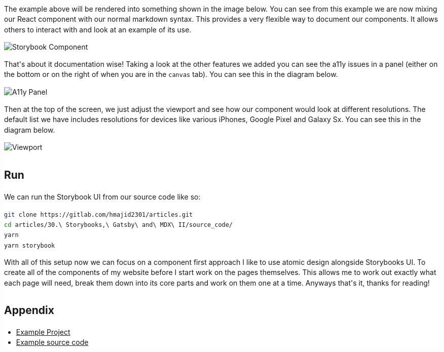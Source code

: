 The example above will be rendered into something shown in the image below. You can see from this example we are now
mixing our React component with our normal markdown syntax. This provides a very flexible way to document our components.
It allows others to interact with and look at an example of its use.

![Storybook Component](images/components.png)

That's about it documentation wise! Taking a look at the other features we added you can see the a11y issues in a panel
(either on the bottom or on the right of when you are in the `canvas` tab). You can see this in the diagram below.

![A11y Panel](images/a11y.png)

Then at the top of the screen, we just adjust the viewport and see how our component would look at different resolutions.
The default list we have includes resolutions for devices like various iPhones, Google Pixel and Galaxy Sx. You can
see this in the diagram below.

![Viewport](images/viewport.png)

## Run

We can run the Storybook UI from our source code like so:

```bash
git clone https://gitlab.com/hmajid2301/articles.git
cd articles/30.\ Storybooks,\ Gatsby\ and\ MDX\ II/source_code/
yarn
yarn storybook
```

With all of this setup now we can focus on a component first approach I like to use atomic design alongside Storybooks UI.
To create all of the components of my website before I start work on the pages themselves. This allows me to work out exactly
what each page will need, break them down into its core parts and work on them one at a time. Anyways that's it, thanks
for reading!

## Appendix

- [Example Project](https://gitlab.com/hmajid2301/personal-site/-/tree/e415420744b2a8f49eddaf2d3058b23c70f46638/.storybook)
- [Example source code](https://gitlab.com/hmajid2301/blog/-/tree/main/content/posts/2020-07-20-how-to-use-storybooks-with-mdx/source_code)